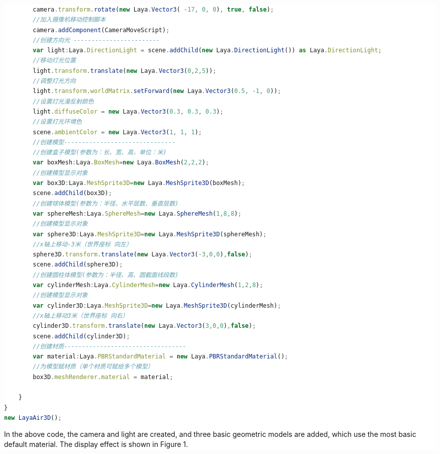 ```typescript
        camera.transform.rotate(new Laya.Vector3( -17, 0, 0), true, false);
        //加入摄像机移动控制脚本
        camera.addComponent(CameraMoveScript);
        //创建方向光 ------------------------
        var light:Laya.DirectionLight = scene.addChild(new Laya.DirectionLight()) as Laya.DirectionLight;
        //移动灯光位置
        light.transform.translate(new Laya.Vector3(0,2,5));
        //调整灯光方向
        light.transform.worldMatrix.setForward(new Laya.Vector3(0.5, -1, 0));
        //设置灯光漫反射颜色
        light.diffuseColor = new Laya.Vector3(0.3, 0.3, 0.3);
        //设置灯光环境色
        scene.ambientColor = new Laya.Vector3(1, 1, 1); 
        //创建模型-------------------------------
        //创建盒子模型(参数为：长、宽、高，单位：米)
        var boxMesh:Laya.BoxMesh=new Laya.BoxMesh(2,2,2);
        //创建模型显示对象
        var box3D:Laya.MeshSprite3D=new Laya.MeshSprite3D(boxMesh);
        scene.addChild(box3D);
        //创建球体模型(参数为：半径、水平层数、垂直层数)
        var sphereMesh:Laya.SphereMesh=new Laya.SphereMesh(1,8,8);
        //创建模型显示对象
        var sphere3D:Laya.MeshSprite3D=new Laya.MeshSprite3D(sphereMesh);
        //x轴上移动-3米（世界座标 向左）
        sphere3D.transform.translate(new Laya.Vector3(-3,0,0),false);
        scene.addChild(sphere3D);
        //创建圆柱体模型(参数为：半径、高、圆截面线段数)
        var cylinderMesh:Laya.CylinderMesh=new Laya.CylinderMesh(1,2,8);
        //创建模型显示对象
        var cylinder3D:Laya.MeshSprite3D=new Laya.MeshSprite3D(cylinderMesh);
        //x轴上移动3米（世界座标 向右）
        cylinder3D.transform.translate(new Laya.Vector3(3,0,0),false);
        scene.addChild(cylinder3D);
        //创建材质----------------------------------
        var material:Laya.PBRStandardMaterial = new Laya.PBRStandardMaterial();
        //为模型赋材质（单个材质可赋给多个模型）
        box3D.meshRenderer.material = material;

    }
}
new LayaAir3D();
```


In the above code, the camera and light are created, and three basic geometric models are added, which use the most basic default material. The display effect is shown in Figure 1.
